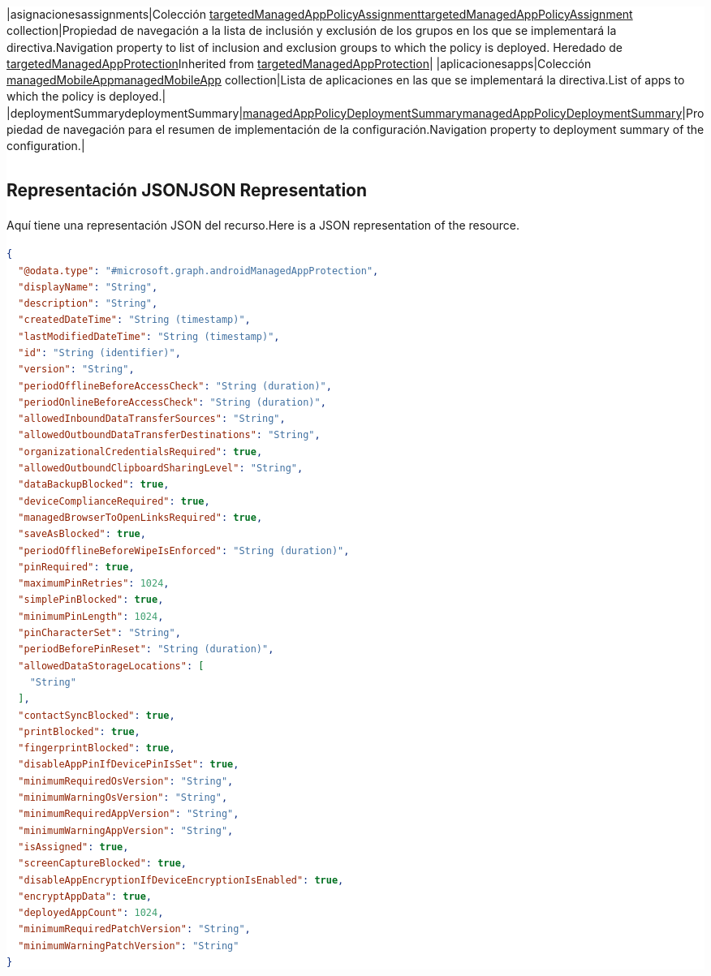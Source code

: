 |<span data-ttu-id="d5e3d-285">asignaciones</span><span class="sxs-lookup"><span data-stu-id="d5e3d-285">assignments</span></span>|<span data-ttu-id="d5e3d-286">Colección [targetedManagedAppPolicyAssignment](../resources/intune_mam_targetedmanagedapppolicyassignment.md)</span><span class="sxs-lookup"><span data-stu-id="d5e3d-286">[targetedManagedAppPolicyAssignment](../resources/intune_mam_targetedmanagedapppolicyassignment.md) collection</span></span>|<span data-ttu-id="d5e3d-287">Propiedad de navegación a la lista de inclusión y exclusión de los grupos en los que se implementará la directiva.</span><span class="sxs-lookup"><span data-stu-id="d5e3d-287">Navigation property to list of inclusion and exclusion groups to which the policy is deployed.</span></span> <span data-ttu-id="d5e3d-288">Heredado de [targetedManagedAppProtection](../resources/intune_mam_targetedmanagedappprotection.md)</span><span class="sxs-lookup"><span data-stu-id="d5e3d-288">Inherited from [targetedManagedAppProtection](../resources/intune_mam_targetedmanagedappprotection.md)</span></span>|
|<span data-ttu-id="d5e3d-289">aplicaciones</span><span class="sxs-lookup"><span data-stu-id="d5e3d-289">apps</span></span>|<span data-ttu-id="d5e3d-290">Colección [managedMobileApp](../resources/intune_mam_managedmobileapp.md)</span><span class="sxs-lookup"><span data-stu-id="d5e3d-290">[managedMobileApp](../resources/intune_mam_managedmobileapp.md) collection</span></span>|<span data-ttu-id="d5e3d-291">Lista de aplicaciones en las que se implementará la directiva.</span><span class="sxs-lookup"><span data-stu-id="d5e3d-291">List of apps to which the policy is deployed.</span></span>|
|<span data-ttu-id="d5e3d-292">deploymentSummary</span><span class="sxs-lookup"><span data-stu-id="d5e3d-292">deploymentSummary</span></span>|[<span data-ttu-id="d5e3d-293">managedAppPolicyDeploymentSummary</span><span class="sxs-lookup"><span data-stu-id="d5e3d-293">managedAppPolicyDeploymentSummary</span></span>](../resources/intune_mam_managedapppolicydeploymentsummary.md)|<span data-ttu-id="d5e3d-294">Propiedad de navegación para el resumen de implementación de la configuración.</span><span class="sxs-lookup"><span data-stu-id="d5e3d-294">Navigation property to deployment summary of the configuration.</span></span>|

## <a name="json-representation"></a><span data-ttu-id="d5e3d-295">Representación JSON</span><span class="sxs-lookup"><span data-stu-id="d5e3d-295">JSON Representation</span></span>
<span data-ttu-id="d5e3d-296">Aquí tiene una representación JSON del recurso.</span><span class="sxs-lookup"><span data-stu-id="d5e3d-296">Here is a JSON representation of the resource.</span></span>

``` json
{
  "@odata.type": "#microsoft.graph.androidManagedAppProtection",
  "displayName": "String",
  "description": "String",
  "createdDateTime": "String (timestamp)",
  "lastModifiedDateTime": "String (timestamp)",
  "id": "String (identifier)",
  "version": "String",
  "periodOfflineBeforeAccessCheck": "String (duration)",
  "periodOnlineBeforeAccessCheck": "String (duration)",
  "allowedInboundDataTransferSources": "String",
  "allowedOutboundDataTransferDestinations": "String",
  "organizationalCredentialsRequired": true,
  "allowedOutboundClipboardSharingLevel": "String",
  "dataBackupBlocked": true,
  "deviceComplianceRequired": true,
  "managedBrowserToOpenLinksRequired": true,
  "saveAsBlocked": true,
  "periodOfflineBeforeWipeIsEnforced": "String (duration)",
  "pinRequired": true,
  "maximumPinRetries": 1024,
  "simplePinBlocked": true,
  "minimumPinLength": 1024,
  "pinCharacterSet": "String",
  "periodBeforePinReset": "String (duration)",
  "allowedDataStorageLocations": [
    "String"
  ],
  "contactSyncBlocked": true,
  "printBlocked": true,
  "fingerprintBlocked": true,
  "disableAppPinIfDevicePinIsSet": true,
  "minimumRequiredOsVersion": "String",
  "minimumWarningOsVersion": "String",
  "minimumRequiredAppVersion": "String",
  "minimumWarningAppVersion": "String",
  "isAssigned": true,
  "screenCaptureBlocked": true,
  "disableAppEncryptionIfDeviceEncryptionIsEnabled": true,
  "encryptAppData": true,
  "deployedAppCount": 1024,
  "minimumRequiredPatchVersion": "String",
  "minimumWarningPatchVersion": "String"
}
```



